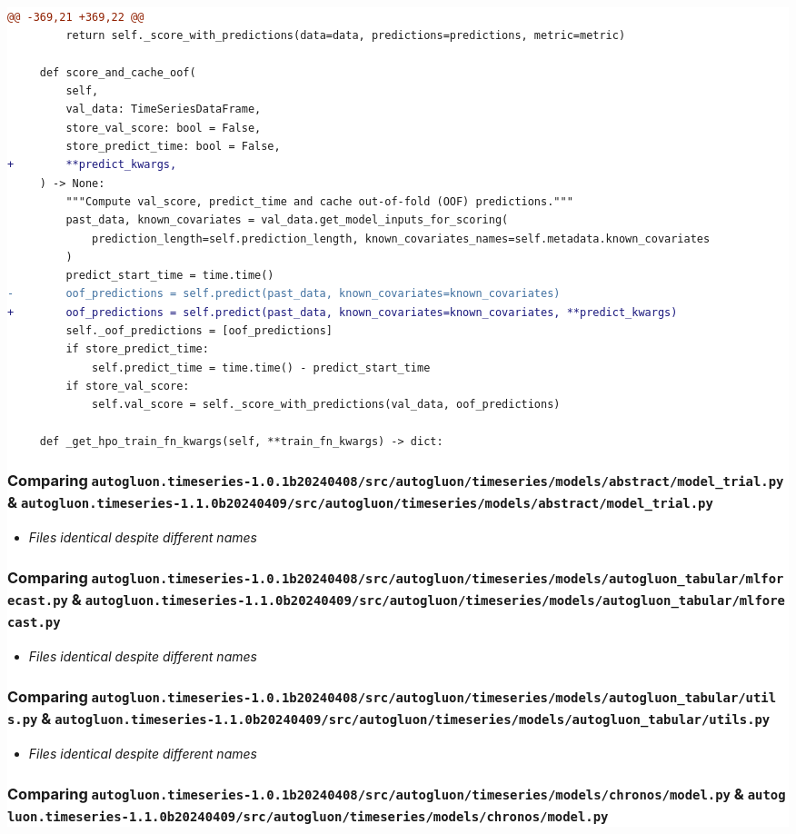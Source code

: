 ```diff
@@ -369,21 +369,22 @@
         return self._score_with_predictions(data=data, predictions=predictions, metric=metric)
 
     def score_and_cache_oof(
         self,
         val_data: TimeSeriesDataFrame,
         store_val_score: bool = False,
         store_predict_time: bool = False,
+        **predict_kwargs,
     ) -> None:
         """Compute val_score, predict_time and cache out-of-fold (OOF) predictions."""
         past_data, known_covariates = val_data.get_model_inputs_for_scoring(
             prediction_length=self.prediction_length, known_covariates_names=self.metadata.known_covariates
         )
         predict_start_time = time.time()
-        oof_predictions = self.predict(past_data, known_covariates=known_covariates)
+        oof_predictions = self.predict(past_data, known_covariates=known_covariates, **predict_kwargs)
         self._oof_predictions = [oof_predictions]
         if store_predict_time:
             self.predict_time = time.time() - predict_start_time
         if store_val_score:
             self.val_score = self._score_with_predictions(val_data, oof_predictions)
 
     def _get_hpo_train_fn_kwargs(self, **train_fn_kwargs) -> dict:
```

### Comparing `autogluon.timeseries-1.0.1b20240408/src/autogluon/timeseries/models/abstract/model_trial.py` & `autogluon.timeseries-1.1.0b20240409/src/autogluon/timeseries/models/abstract/model_trial.py`

 * *Files identical despite different names*

### Comparing `autogluon.timeseries-1.0.1b20240408/src/autogluon/timeseries/models/autogluon_tabular/mlforecast.py` & `autogluon.timeseries-1.1.0b20240409/src/autogluon/timeseries/models/autogluon_tabular/mlforecast.py`

 * *Files identical despite different names*

### Comparing `autogluon.timeseries-1.0.1b20240408/src/autogluon/timeseries/models/autogluon_tabular/utils.py` & `autogluon.timeseries-1.1.0b20240409/src/autogluon/timeseries/models/autogluon_tabular/utils.py`

 * *Files identical despite different names*

### Comparing `autogluon.timeseries-1.0.1b20240408/src/autogluon/timeseries/models/chronos/model.py` & `autogluon.timeseries-1.1.0b20240409/src/autogluon/timeseries/models/chronos/model.py`
